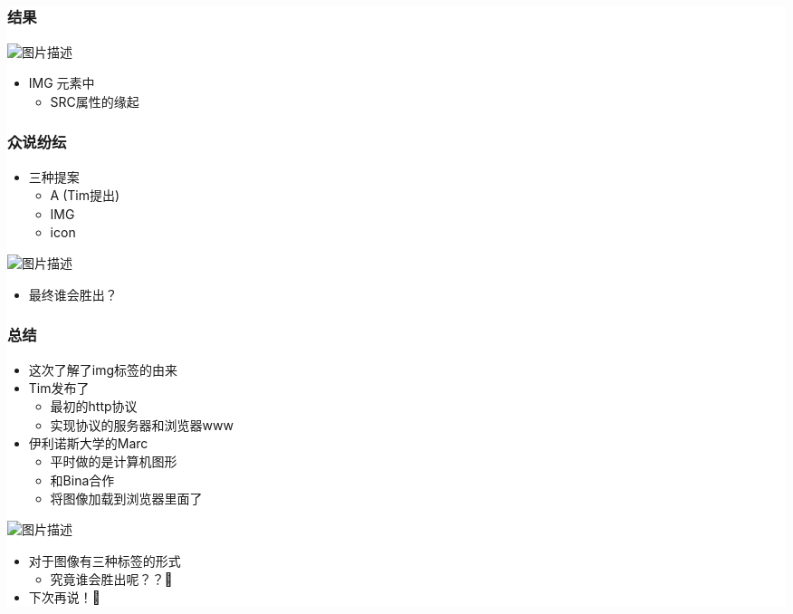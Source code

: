 ### 结果

![图片描述](https://doc.shiyanlou.com/courses/uid1190679-20240731-1722382480245)

- IMG 元素中
	- SRC属性的缘起

### 众说纷纭

- 三种提案
	- A (Tim提出)
	- IMG
	- icon 

![图片描述](https://doc.shiyanlou.com/courses/uid1190679-20240731-1722382553927)

- 最终谁会胜出？

### 总结

- 这次了解了img标签的由来
- Tim发布了
	- 最初的http协议
	- 实现协议的服务器和浏览器www
- 伊利诺斯大学的Marc
	- 平时做的是计算机图形
	- 和Bina合作
	- 将图像加载到浏览器里面了

![图片描述](https://doc.shiyanlou.com/courses/uid1190679-20240801-1722477747348)

- 对于图像有三种标签的形式
	- 究竟谁会胜出呢？？🤔
- 下次再说！👋
